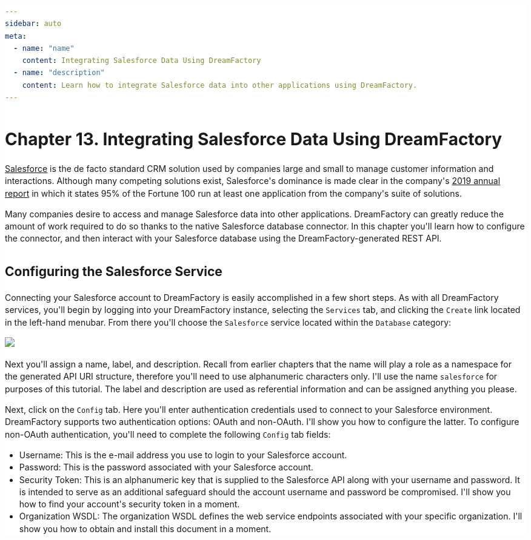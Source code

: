 ```yaml
---
sidebar: auto
meta:
  - name: "name"
    content: Integrating Salesforce Data Using DreamFactory
  - name: "description"
    content: Learn how to integrate Salesforce data into other applications using DreamFactory.
---
```


# Chapter 13. Integrating Salesforce Data Using DreamFactory

[Salesforce](https://www.salesforce.com/) is the de facto standard CRM solution used by companies large and small to manage customer information and interactions. Although many competing solutions exist, Salesforce's dominance is made clear in the company's [2019 annual report](https://s23.q4cdn.com/574569502/files/doc_financials/2019/Salesforce-FY-2019-Annual-Report.pdf) in which it states 95% of the Fortune 100 run at least one application from the company's suite of solutions.

Many companies desire to access and manage Salesforce data into other applications. DreamFactory can greatly reduce the amount of work required to do so thanks to the native Salesforce database connector. In this chapter you'll learn how to configure the connector, and then interact with your Salesforce database using the DreamFactory-generated REST API.

## Configuring the Salesforce Service

Connecting your Salesforce account to DreamFactory is easily accomplished in a few short steps. As with all DreamFactory services, you'll begin by logging into your DreamFactory instance, selecting the `Services` tab, and clicking the `Create` link located in the left-hand menubar. From there you'll choose the `Salesforce` service located within the `Database` category:

<p>
<img src="/images/salesforce/choose-salesforce.png" width="600">
</p>

Next you'll assign a name, label, and description. Recall from earlier chapters that the name will play a role as a namespace for the generated API URI structure, therefore you'll need to use alphanumeric characters only. I'll use the name `salesforce` for purposes of this tutorial. The label and description are used as referential information and can be assigned anything you please.

Next, click on the `Config` tab. Here you'll enter authentication credentials used to connect to your Salesforce environment. DreamFactory supports two authentication options: OAuth and non-OAuth. I'll show you how to configure the latter. To configure non-OAuth authentication, you'll need to complete the following `Config` tab fields:

* Username: This is the e-mail address you use to login to your Salesforce account.
* Password: This is the password associated with your Salesforce account.
* Security Token: This is an alphanumeric key that is supplied to the Salesforce API along with your username and password. It is intended to serve as an additional safeguard should the account username and password be compromised. I'll show you how to find your account's security token in a moment.
* Organization WSDL: The organization WSDL defines the web service endpoints associated with your specific organization. I'll show you how to obtain and install this document in a moment.

